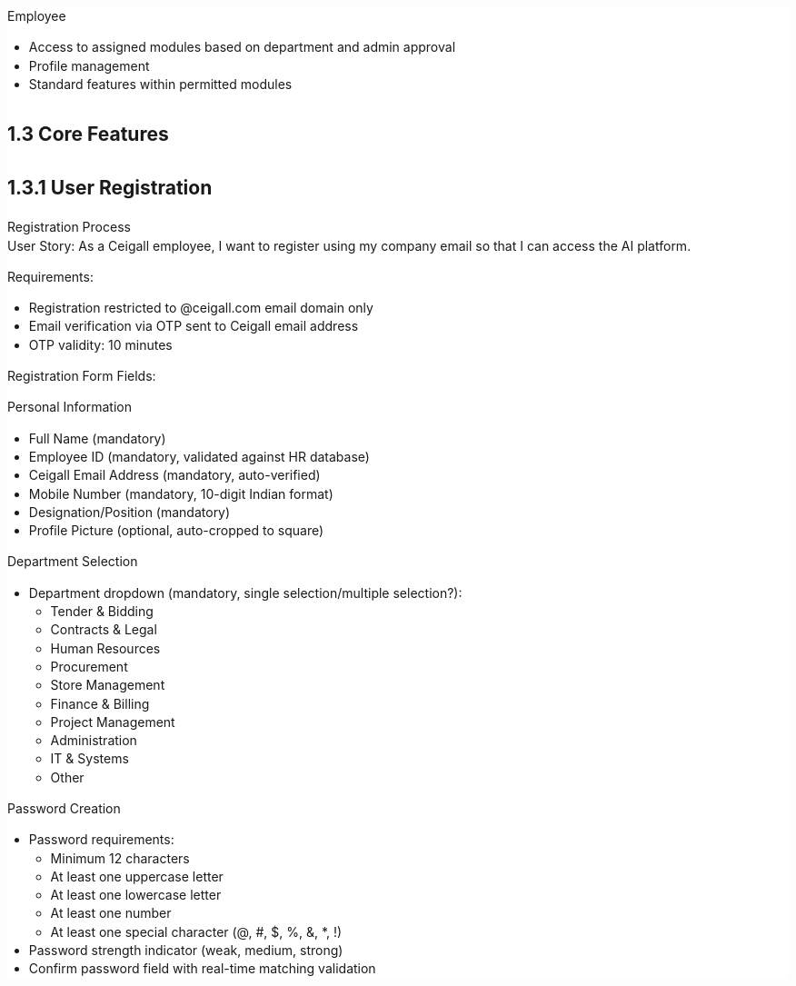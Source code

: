 Employee

* Access to assigned modules based on department and admin approval​  
* Profile management​  
* Standard features within permitted modules​

## **1.3 Core Features**

## **1.3.1 User Registration**

Registration Process  
User Story: As a Ceigall employee, I want to register using my company email so that I can access the AI platform.​

Requirements:

* Registration restricted to @ceigall.com email domain only​  
* Email verification via OTP sent to Ceigall email address​  
* OTP validity: 10 minutes​

Registration Form Fields:

Personal Information

* Full Name (mandatory)​  
* Employee ID (mandatory, validated against HR database)​  
* Ceigall Email Address (mandatory, auto-verified)​  
* Mobile Number (mandatory, 10-digit Indian format)​  
* Designation/Position (mandatory)​  
* Profile Picture (optional, auto-cropped to square)​

Department Selection

* Department dropdown (mandatory, single selection/multiple selection?):​  
  * Tender & Bidding  
  * Contracts & Legal  
  * Human Resources  
  * Procurement  
  * Store Management  
  * Finance & Billing  
  * Project Management  
  * Administration  
  * IT & Systems  
  * Other

Password Creation

* Password requirements:​  
  * Minimum 12 characters  
  * At least one uppercase letter  
  * At least one lowercase letter  
  * At least one number  
  * At least one special character (@, \#, $, %, &, \*, \!)  
* Password strength indicator (weak, medium, strong)​  
* Confirm password field with real-time matching validation​
